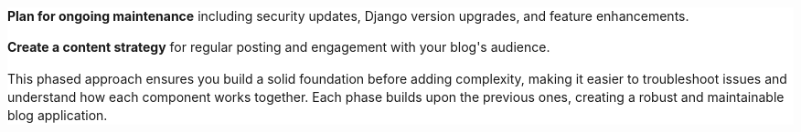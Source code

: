 **Plan for ongoing maintenance** including security updates, Django version upgrades, and feature enhancements.

**Create a content strategy** for regular posting and engagement with your blog's audience.

This phased approach ensures you build a solid foundation before adding complexity, making it easier to troubleshoot issues and understand how each component works together. Each phase builds upon the previous ones, creating a robust and maintainable blog application.
